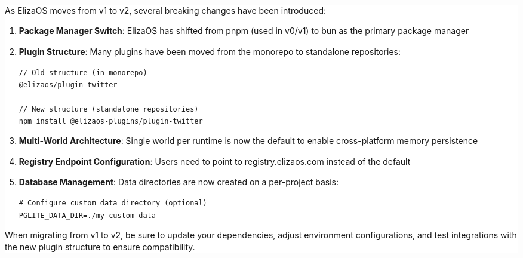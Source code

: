 As ElizaOS moves from v1 to v2, several breaking changes have been introduced:

1. **Package Manager Switch**: ElizaOS has shifted from pnpm (used in v0/v1) to bun as the primary package manager

2. **Plugin Structure**: Many plugins have been moved from the monorepo to standalone repositories:
   ```
   // Old structure (in monorepo)
   @elizaos/plugin-twitter
   
   // New structure (standalone repositories)
   npm install @elizaos-plugins/plugin-twitter
   ```

3. **Multi-World Architecture**: Single world per runtime is now the default to enable cross-platform memory persistence

4. **Registry Endpoint Configuration**: Users need to point to registry.elizaos.com instead of the default

5. **Database Management**: Data directories are now created on a per-project basis:
   ```
   # Configure custom data directory (optional)
   PGLITE_DATA_DIR=./my-custom-data
   ```

When migrating from v1 to v2, be sure to update your dependencies, adjust environment configurations, and test integrations with the new plugin structure to ensure compatibility.